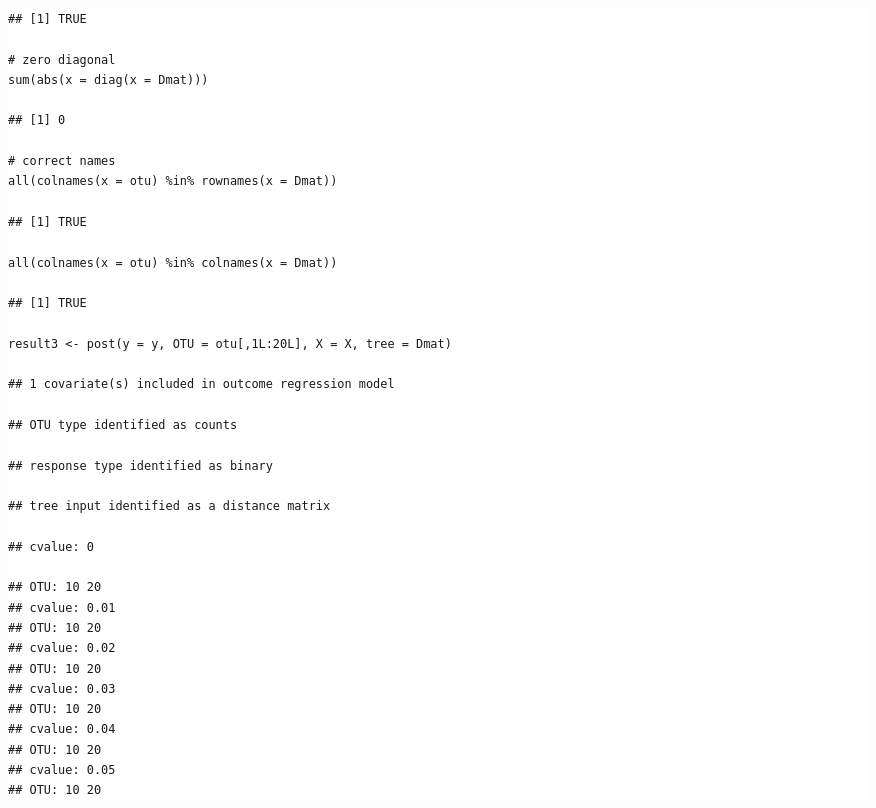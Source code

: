     ## [1] TRUE

    # zero diagonal
    sum(abs(x = diag(x = Dmat)))

    ## [1] 0

    # correct names
    all(colnames(x = otu) %in% rownames(x = Dmat))

    ## [1] TRUE

    all(colnames(x = otu) %in% colnames(x = Dmat))

    ## [1] TRUE

    result3 <- post(y = y, OTU = otu[,1L:20L], X = X, tree = Dmat)

    ## 1 covariate(s) included in outcome regression model

    ## OTU type identified as counts

    ## response type identified as binary

    ## tree input identified as a distance matrix

    ## cvalue: 0

    ## OTU: 10 20 
    ## cvalue: 0.01
    ## OTU: 10 20 
    ## cvalue: 0.02
    ## OTU: 10 20 
    ## cvalue: 0.03
    ## OTU: 10 20 
    ## cvalue: 0.04
    ## OTU: 10 20 
    ## cvalue: 0.05
    ## OTU: 10 20
